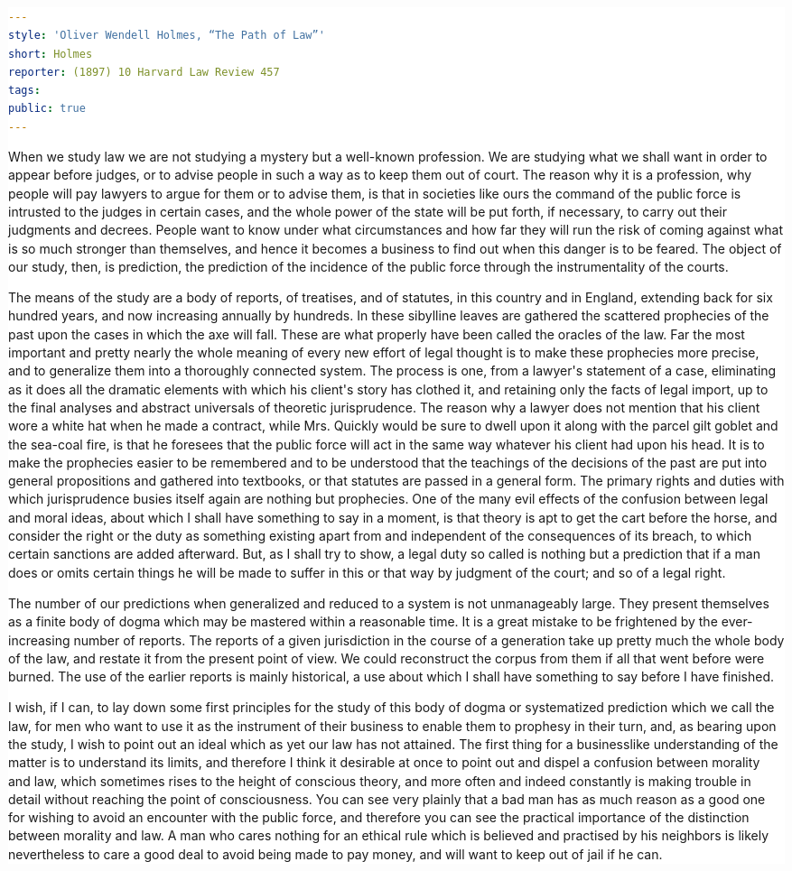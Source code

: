 ```yaml
---
style: 'Oliver Wendell Holmes, “The Path of Law”'
short: Holmes
reporter: (1897) 10 Harvard Law Review 457
tags:
public: true
---
```




When we study law we are not studying a mystery but a well-known profession. We are studying what we shall want in order to appear before judges, or to advise people in such a way as to keep them out of court. The reason why it is a profession, why people will pay lawyers to argue for them or to advise them, is that in societies like ours the command of the public force is intrusted to the judges in certain cases, and the whole power of the state will be put forth, if necessary, to carry out their judgments and decrees. People want to know under what circumstances and how far they will run the risk of coming against what is so much stronger than themselves, and hence it becomes a business to find out when this danger is to be feared. The object of our study, then, is prediction, the prediction of the incidence of the public force through the instrumentality of the courts.

The means of the study are a body of reports, of treatises, and of statutes, in this country and in England, extending back for six hundred years, and now increasing annually by hundreds. In these sibylline leaves are gathered the scattered prophecies of the past upon the cases in which the axe will fall. These are what properly have been called the oracles of the law. Far the most important and pretty nearly the whole meaning of every new effort of legal thought is to make these prophecies more precise, and to generalize them into a thoroughly connected system. The process is one, from a lawyer's statement of a case, eliminating as it does all the dramatic elements with which his client's story has clothed it, and retaining only the facts of legal import, up to the final analyses and abstract universals of theoretic jurisprudence. The reason why a lawyer does not mention that his client wore a white hat when he made a contract, while Mrs. Quickly would be sure to dwell upon it along with the parcel gilt goblet and the sea-coal fire, is that he foresees that the public force will act in the same way whatever his client had upon his head. It is to make the prophecies easier to be remembered and to be understood that the teachings of the decisions of the past are put into general propositions and gathered into textbooks, or that statutes are passed in a general form. The primary rights and duties with which jurisprudence busies itself again are nothing but prophecies. One of the many evil effects of the confusion between legal and moral ideas, about which I shall have something to say in a moment, is that theory is apt to get the cart before the horse, and consider the right or the duty as something existing apart from and independent of the consequences of its breach, to which certain sanctions are added afterward. But, as I shall try to show, a legal duty so called is nothing but a prediction that if a man does or omits certain things he will be made to suffer in this or that way by judgment of the court; and so of a legal right.

The number of our predictions when generalized and reduced to a system is not unmanageably large. They present themselves as a finite body of dogma which may be mastered within a reasonable time. It is a great mistake to be frightened by the ever-increasing number of reports. The reports of a given jurisdiction in the course of a generation take up pretty much the whole body of the law, and restate it from the present point of view. We could reconstruct the corpus from them if all that went before were burned. The use of the earlier reports is mainly historical, a use about which I shall have something to say before I have finished.

I wish, if I can, to lay down some first principles for the study of this body of dogma or systematized prediction which we call the law, for men who want to use it as the instrument of their business to enable them to prophesy in their turn, and, as bearing upon the study, I wish to point out an ideal which as yet our law has not attained.
The first thing for a businesslike understanding of the matter is to understand its limits, and therefore I think it desirable at once to point out and dispel a confusion between morality and law, which sometimes rises to the height of conscious theory, and more often and indeed constantly is making trouble in detail without reaching the point of consciousness. You can see very plainly that a bad man has as much reason as a good one for wishing to avoid an encounter with the public force, and therefore you can see the practical importance of the distinction between morality and law. A man who cares nothing for an ethical rule which is believed and practised by his neighbors is likely nevertheless to care a good deal to avoid being made to pay money, and will want to keep out of jail if he can.
